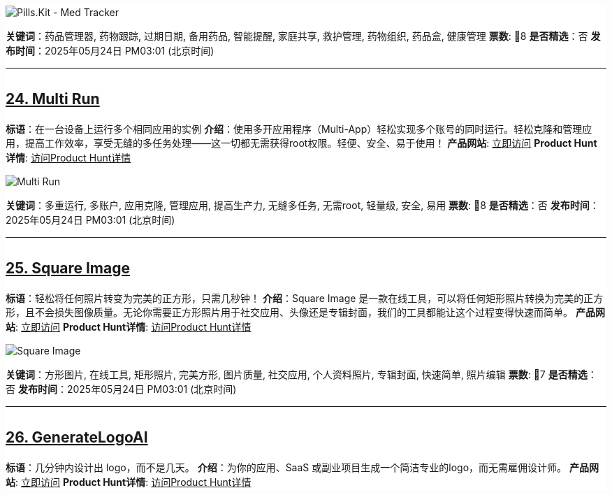 ![Pills.Kit - Med Tracker]()

**关键词**：药品管理器, 药物跟踪, 过期日期, 备用药品, 智能提醒, 家庭共享, 救护管理, 药物组织, 药品盒, 健康管理
**票数**: 🔺8
**是否精选**：否
**发布时间**：2025年05月24日 PM03:01 (北京时间)

---

## [24. Multi Run](https://www.producthunt.com/posts/multi-run?utm_campaign=producthunt-api&utm_medium=api-v2&utm_source=Application%3A+phdata+%28ID%3A+183397%29)
**标语**：在一台设备上运行多个相同应用的实例
**介绍**：使用多开应用程序（Multi-App）轻松实现多个账号的同时运行。轻松克隆和管理应用，提高工作效率，享受无缝的多任务处理——这一切都无需获得root权限。轻便、安全、易于使用！
**产品网站**: [立即访问](https://www.producthunt.com/r/ARA27WWEARDWSF?utm_campaign=producthunt-api&utm_medium=api-v2&utm_source=Application%3A+phdata+%28ID%3A+183397%29)
**Product Hunt详情**: [访问Product Hunt详情](https://www.producthunt.com/posts/multi-run?utm_campaign=producthunt-api&utm_medium=api-v2&utm_source=Application%3A+phdata+%28ID%3A+183397%29)

![Multi Run]()

**关键词**：多重运行, 多账户, 应用克隆, 管理应用, 提高生产力, 无缝多任务, 无需root, 轻量级, 安全, 易用
**票数**: 🔺8
**是否精选**：否
**发布时间**：2025年05月24日 PM03:01 (北京时间)

---

## [25. Square Image](https://www.producthunt.com/posts/square-image?utm_campaign=producthunt-api&utm_medium=api-v2&utm_source=Application%3A+phdata+%28ID%3A+183397%29)
**标语**：轻松将任何照片转变为完美的正方形，只需几秒钟！
**介绍**：Square Image 是一款在线工具，可以将任何矩形照片转换为完美的正方形，且不会损失图像质量。无论你需要正方形照片用于社交应用、头像还是专辑封面，我们的工具都能让这个过程变得快速而简单。
**产品网站**: [立即访问](https://www.producthunt.com/r/4M3LCIPX3K5EYH?utm_campaign=producthunt-api&utm_medium=api-v2&utm_source=Application%3A+phdata+%28ID%3A+183397%29)
**Product Hunt详情**: [访问Product Hunt详情](https://www.producthunt.com/posts/square-image?utm_campaign=producthunt-api&utm_medium=api-v2&utm_source=Application%3A+phdata+%28ID%3A+183397%29)

![Square Image]()

**关键词**：方形图片, 在线工具, 矩形照片, 完美方形, 图片质量, 社交应用, 个人资料照片, 专辑封面, 快速简单, 照片编辑
**票数**: 🔺7
**是否精选**：否
**发布时间**：2025年05月24日 PM03:01 (北京时间)

---

## [26. GenerateLogoAI](https://www.producthunt.com/posts/generatelogoai?utm_campaign=producthunt-api&utm_medium=api-v2&utm_source=Application%3A+phdata+%28ID%3A+183397%29)
**标语**：几分钟内设计出 logo，而不是几天。
**介绍**：为你的应用、SaaS 或副业项目生成一个简洁专业的logo，而无需雇佣设计师。
**产品网站**: [立即访问](https://www.producthunt.com/r/PBBCEP652F57O5?utm_campaign=producthunt-api&utm_medium=api-v2&utm_source=Application%3A+phdata+%28ID%3A+183397%29)
**Product Hunt详情**: [访问Product Hunt详情](https://www.producthunt.com/posts/generatelogoai?utm_campaign=producthunt-api&utm_medium=api-v2&utm_source=Application%3A+phdata+%28ID%3A+183397%29)
